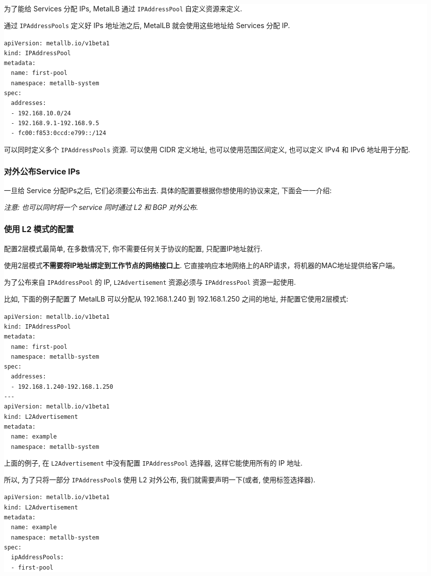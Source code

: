 为了能给 Services 分配 IPs, MetalLB 通过 `IPAddressPool` 自定义资源来定义.

通过 `IPAddressPools` 定义好 IPs 地址池之后, MetalLB 就会使用这些地址给 Services 分配 IP.

```
apiVersion: metallb.io/v1beta1
kind: IPAddressPool
metadata:
  name: first-pool
  namespace: metallb-system
spec:
  addresses:
  - 192.168.10.0/24
  - 192.168.9.1-192.168.9.5
  - fc00:f853:0ccd:e799::/124
```

可以同时定义多个 `IPAddressPools` 资源. 可以使用 CIDR 定义地址, 也可以使用范围区间定义, 也可以定义 IPv4 和 IPv6 地址用于分配.

### 对外公布Service IPs

一旦给 Service 分配IPs之后, 它们必须要公布出去. 具体的配置要根据你想使用的协议来定, 下面会一一介绍:

_注意: 也可以同时将一个 service 同时通过 L2 和 BGP 对外公布._

### 使用 L2 模式的配置

配置2层模式最简单, 在多数情况下, 你不需要任何关于协议的配置, 只配置IP地址就行.

使用2层模式**不需要将IP地址绑定到工作节点的网络接口上**. 它直接响应本地网络上的ARP请求，将机器的MAC地址提供给客户端。

为了公布来自 `IPAddressPool` 的 IP, `L2Advertisement` 资源必须与 `IPAddressPool` 资源一起使用.

比如, 下面的例子配置了 MetalLB 可以分配从 192.168.1.240 到 192.168.1.250 之间的地址, 并配置它使用2层模式:

```
apiVersion: metallb.io/v1beta1
kind: IPAddressPool
metadata:
  name: first-pool
  namespace: metallb-system
spec:
  addresses:
  - 192.168.1.240-192.168.1.250
---
apiVersion: metallb.io/v1beta1
kind: L2Advertisement
metadata:
  name: example
  namespace: metallb-system
```

上面的例子, 在 `L2Advertisement` 中没有配置 `IPAddressPool` 选择器, 这样它能使用所有的 IP 地址.

所以, 为了只将一部分 `IPAddressPool`s 使用 L2 对外公布, 我们就需要声明一下(或者, 使用标签选择器).

```
apiVersion: metallb.io/v1beta1
kind: L2Advertisement
metadata:
  name: example
  namespace: metallb-system
spec:
  ipAddressPools:
  - first-pool
```

